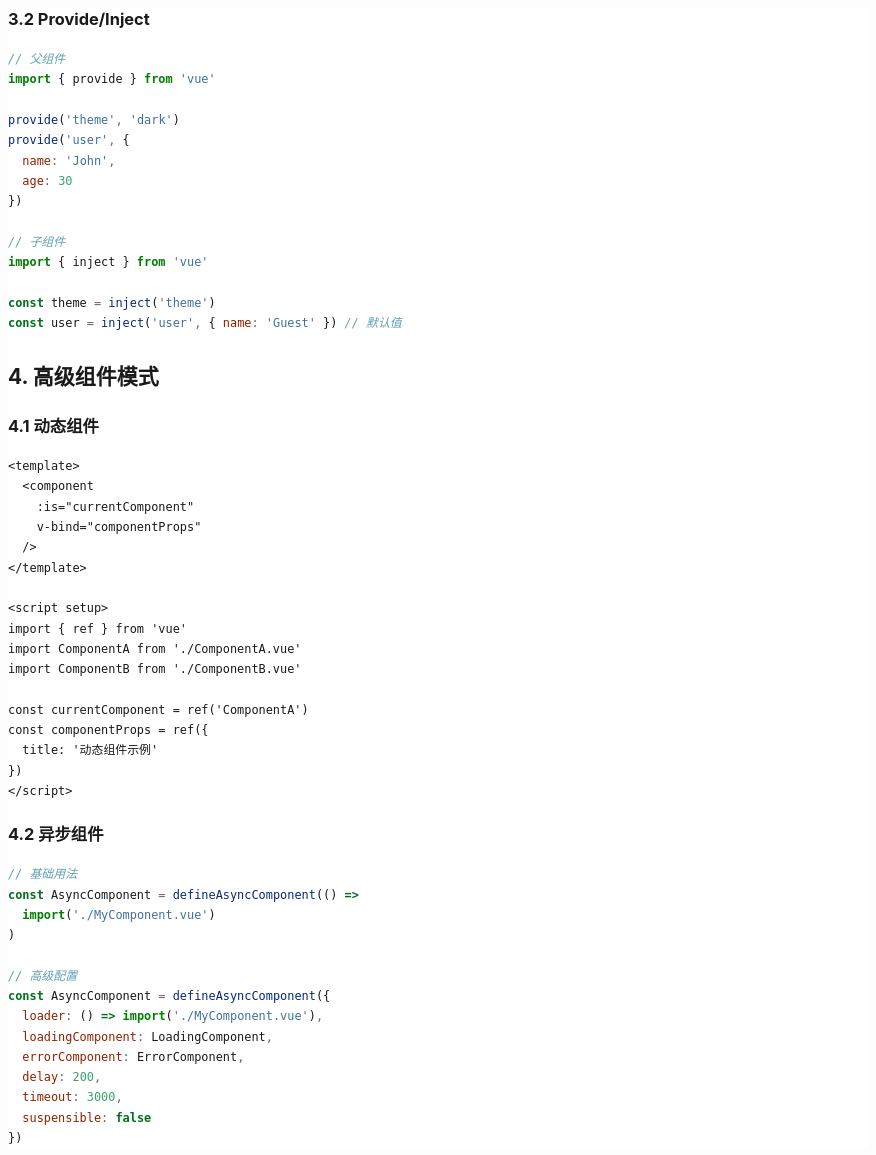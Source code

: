### 3.2 Provide/Inject

```javascript
// 父组件
import { provide } from 'vue'

provide('theme', 'dark')
provide('user', {
  name: 'John',
  age: 30
})

// 子组件
import { inject } from 'vue'

const theme = inject('theme')
const user = inject('user', { name: 'Guest' }) // 默认值
```

## 4. 高级组件模式

### 4.1 动态组件

```vue
<template>
  <component 
    :is="currentComponent"
    v-bind="componentProps"
  />
</template>

<script setup>
import { ref } from 'vue'
import ComponentA from './ComponentA.vue'
import ComponentB from './ComponentB.vue'

const currentComponent = ref('ComponentA')
const componentProps = ref({
  title: '动态组件示例'
})
</script>
```

### 4.2 异步组件

```javascript
// 基础用法
const AsyncComponent = defineAsyncComponent(() =>
  import('./MyComponent.vue')
)

// 高级配置
const AsyncComponent = defineAsyncComponent({
  loader: () => import('./MyComponent.vue'),
  loadingComponent: LoadingComponent,
  errorComponent: ErrorComponent,
  delay: 200,
  timeout: 3000,
  suspensible: false
})
```
